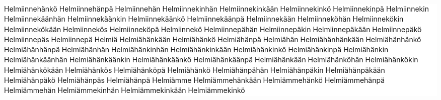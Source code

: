 Helmiinnehänkö
Helmiinnehänpä
Helmiinnehän
Helmiinnekinhän
Helmiinnekinkään
Helmiinnekinkö
Helmiinnekinpä
Helmiinnekin
Helmiinnekäänhän
Helmiinnekäänkin
Helmiinnekäänkö
Helmiinnekäänpä
Helmiinnekään
Helmiinneköhän
Helmiinnekökin
Helmiinnekökään
Helmiinnekös
Helmiinneköpä
Helmiinnekö
Helmiinnepähän
Helmiinnepäkin
Helmiinnepäkään
Helmiinnepäkö
Helmiinnepäs
Helmiinnepä
Helmiä
Helmiähänkään
Helmiähänkö
Helmiähänpä
Helmiähän
Helmiähänhänkään
Helmiähänhänkö
Helmiähänhänpä
Helmiähänhän
Helmiähänkinhän
Helmiähänkinkään
Helmiähänkinkö
Helmiähänkinpä
Helmiähänkin
Helmiähänkäänhän
Helmiähänkäänkin
Helmiähänkäänkö
Helmiähänkäänpä
Helmiähänkään
Helmiähänköhän
Helmiähänkökin
Helmiähänkökään
Helmiähänkös
Helmiähänköpä
Helmiähänkö
Helmiähänpähän
Helmiähänpäkin
Helmiähänpäkään
Helmiähänpäkö
Helmiähänpäs
Helmiähänpä
Helmiämme
Helmiämmehänkään
Helmiämmehänkö
Helmiämmehänpä
Helmiämmehän
Helmiämmekinhän
Helmiämmekinkään
Helmiämmekinkö